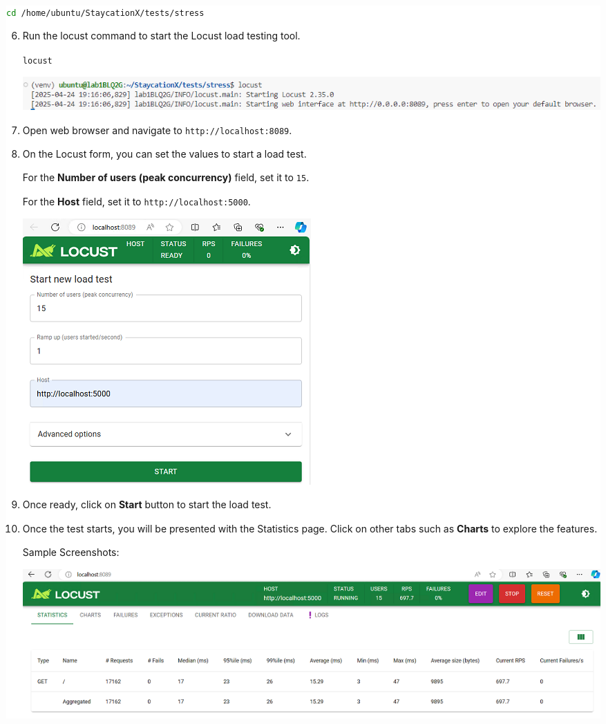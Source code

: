    ```bash
   cd /home/ubuntu/StaycationX/tests/stress
   ```

6. Run the locust command to start the Locust load testing tool.

   ```bash
   locust
   ```

   ![](images/lab3C/locust-start.png)

7. Open web browser and navigate to `http://localhost:8089`.

8. On the Locust form, you can set the values to start a load test.  

   For the **Number of users (peak concurrency)** field, set it to `15`.

   For the **Host** field, set it to `http://localhost:5000`.

   ![](images/lab3C/locust-options.png)

9. Once ready, click on **Start** button to start the load test.

10. Once the test starts, you will be presented with the Statistics page. Click on other tabs such as **Charts** to explore the features.

    Sample Screenshots:

    ![](images/lab3C/locust-stat-page.png)
